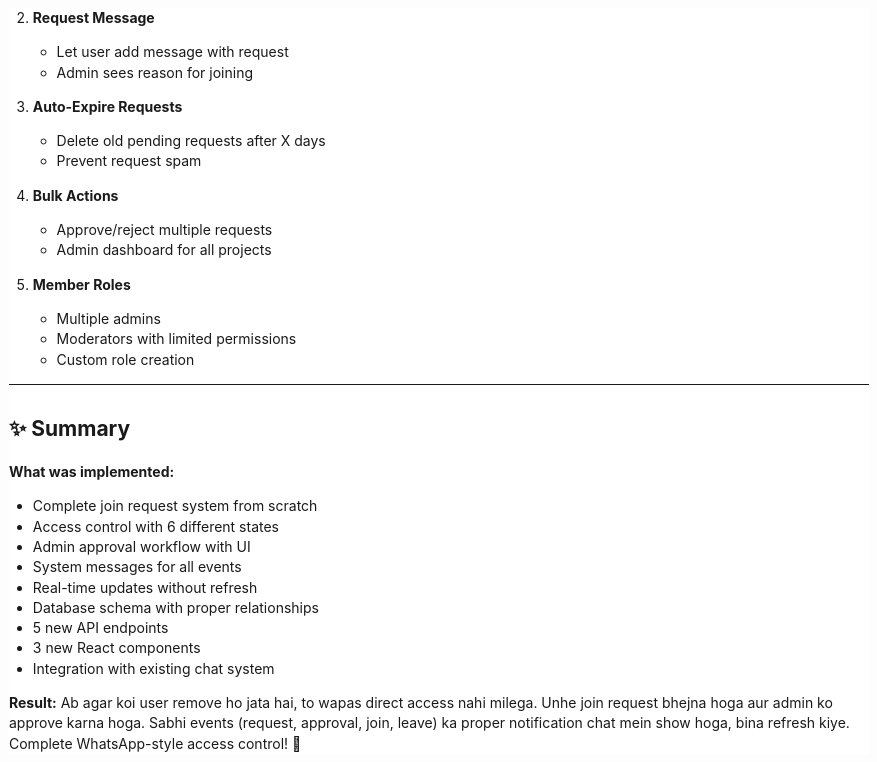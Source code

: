 2. **Request Message**
   - Let user add message with request
   - Admin sees reason for joining

3. **Auto-Expire Requests**
   - Delete old pending requests after X days
   - Prevent request spam

4. **Bulk Actions**
   - Approve/reject multiple requests
   - Admin dashboard for all projects

5. **Member Roles**
   - Multiple admins
   - Moderators with limited permissions
   - Custom role creation

---

## ✨ Summary

**What was implemented:**
- Complete join request system from scratch
- Access control with 6 different states
- Admin approval workflow with UI
- System messages for all events
- Real-time updates without refresh
- Database schema with proper relationships
- 5 new API endpoints
- 3 new React components
- Integration with existing chat system

**Result:**
Ab agar koi user remove ho jata hai, to wapas direct access nahi milega. Unhe join request bhejna hoga aur admin ko approve karna hoga. Sabhi events (request, approval, join, leave) ka proper notification chat mein show hoga, bina refresh kiye. Complete WhatsApp-style access control! 🎉

